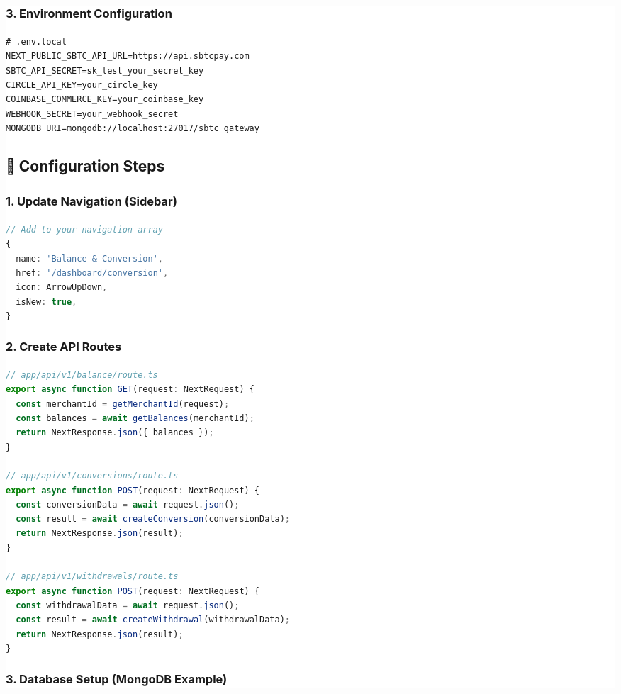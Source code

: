 ### 3. Environment Configuration

```env
# .env.local
NEXT_PUBLIC_SBTC_API_URL=https://api.sbtcpay.com
SBTC_API_SECRET=sk_test_your_secret_key
CIRCLE_API_KEY=your_circle_key
COINBASE_COMMERCE_KEY=your_coinbase_key
WEBHOOK_SECRET=your_webhook_secret
MONGODB_URI=mongodb://localhost:27017/sbtc_gateway
```

## 🔧 Configuration Steps

### 1. Update Navigation (Sidebar)

```typescript
// Add to your navigation array
{
  name: 'Balance & Conversion',
  href: '/dashboard/conversion',
  icon: ArrowUpDown,
  isNew: true,
}
```

### 2. Create API Routes

```typescript
// app/api/v1/balance/route.ts
export async function GET(request: NextRequest) {
  const merchantId = getMerchantId(request);
  const balances = await getBalances(merchantId);
  return NextResponse.json({ balances });
}

// app/api/v1/conversions/route.ts
export async function POST(request: NextRequest) {
  const conversionData = await request.json();
  const result = await createConversion(conversionData);
  return NextResponse.json(result);
}

// app/api/v1/withdrawals/route.ts
export async function POST(request: NextRequest) {
  const withdrawalData = await request.json();
  const result = await createWithdrawal(withdrawalData);
  return NextResponse.json(result);
}
```

### 3. Database Setup (MongoDB Example)
